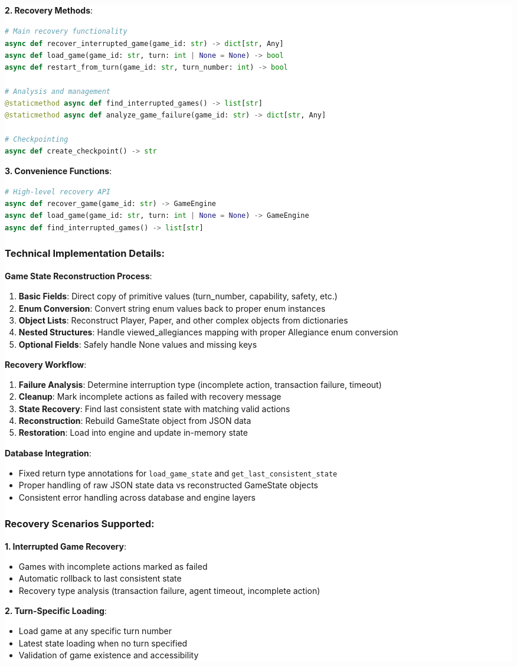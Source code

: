 **2. Recovery Methods**:
```python
# Main recovery functionality
async def recover_interrupted_game(game_id: str) -> dict[str, Any]
async def load_game(game_id: str, turn: int | None = None) -> bool
async def restart_from_turn(game_id: str, turn_number: int) -> bool

# Analysis and management
@staticmethod async def find_interrupted_games() -> list[str]
@staticmethod async def analyze_game_failure(game_id: str) -> dict[str, Any]

# Checkpointing
async def create_checkpoint() -> str
```

**3. Convenience Functions**:
```python
# High-level recovery API
async def recover_game(game_id: str) -> GameEngine
async def load_game(game_id: str, turn: int | None = None) -> GameEngine
async def find_interrupted_games() -> list[str]
```

### Technical Implementation Details:

**Game State Reconstruction Process**:
1. **Basic Fields**: Direct copy of primitive values (turn_number, capability, safety, etc.)
2. **Enum Conversion**: Convert string enum values back to proper enum instances
3. **Object Lists**: Reconstruct Player, Paper, and other complex objects from dictionaries
4. **Nested Structures**: Handle viewed_allegiances mapping with proper Allegiance enum conversion
5. **Optional Fields**: Safely handle None values and missing keys

**Recovery Workflow**:
1. **Failure Analysis**: Determine interruption type (incomplete action, transaction failure, timeout)
2. **Cleanup**: Mark incomplete actions as failed with recovery message
3. **State Recovery**: Find last consistent state with matching valid actions
4. **Reconstruction**: Rebuild GameState object from JSON data
5. **Restoration**: Load into engine and update in-memory state

**Database Integration**:
- Fixed return type annotations for `load_game_state` and `get_last_consistent_state`
- Proper handling of raw JSON state data vs reconstructed GameState objects
- Consistent error handling across database and engine layers

### Recovery Scenarios Supported:

**1. Interrupted Game Recovery**:
- Games with incomplete actions marked as failed
- Automatic rollback to last consistent state
- Recovery type analysis (transaction failure, agent timeout, incomplete action)

**2. Turn-Specific Loading**:
- Load game at any specific turn number
- Latest state loading when no turn specified
- Validation of game existence and accessibility
